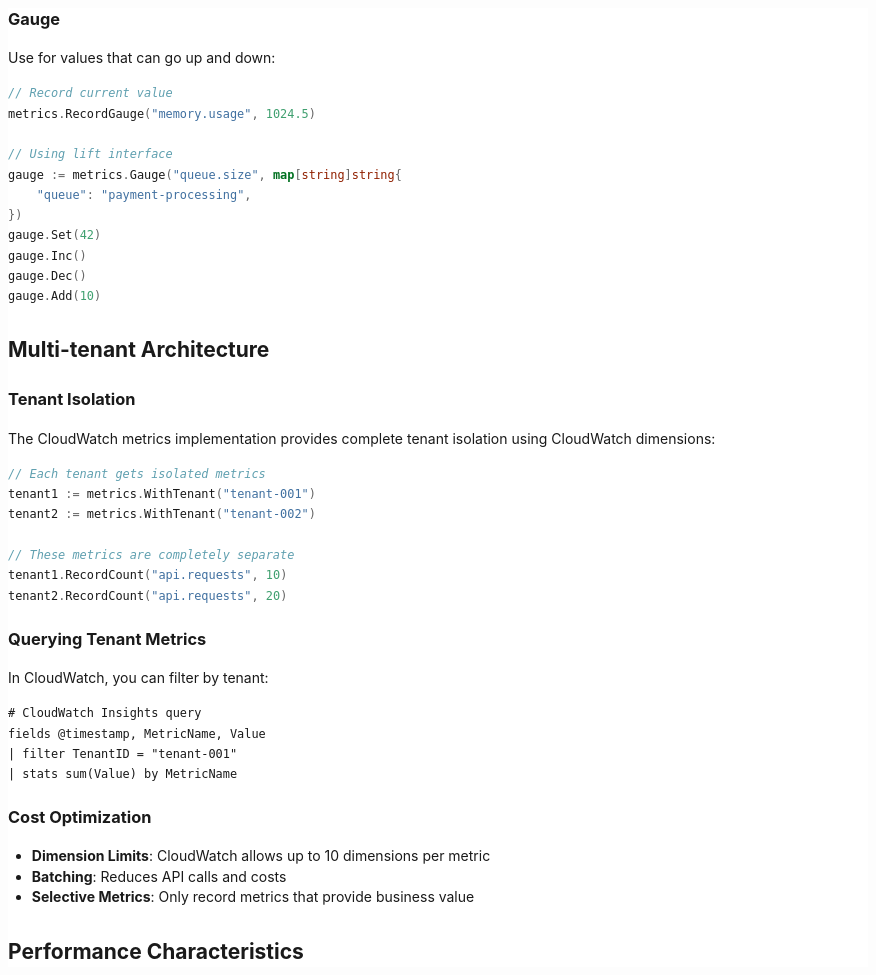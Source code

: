 ### Gauge
Use for values that can go up and down:

```go
// Record current value
metrics.RecordGauge("memory.usage", 1024.5)

// Using lift interface
gauge := metrics.Gauge("queue.size", map[string]string{
    "queue": "payment-processing",
})
gauge.Set(42)
gauge.Inc()
gauge.Dec()
gauge.Add(10)
```

## Multi-tenant Architecture

### Tenant Isolation

The CloudWatch metrics implementation provides complete tenant isolation using CloudWatch dimensions:

```go
// Each tenant gets isolated metrics
tenant1 := metrics.WithTenant("tenant-001")
tenant2 := metrics.WithTenant("tenant-002")

// These metrics are completely separate
tenant1.RecordCount("api.requests", 10)
tenant2.RecordCount("api.requests", 20)
```

### Querying Tenant Metrics

In CloudWatch, you can filter by tenant:

```
# CloudWatch Insights query
fields @timestamp, MetricName, Value
| filter TenantID = "tenant-001"
| stats sum(Value) by MetricName
```

### Cost Optimization

- **Dimension Limits**: CloudWatch allows up to 10 dimensions per metric
- **Batching**: Reduces API calls and costs
- **Selective Metrics**: Only record metrics that provide business value

## Performance Characteristics
